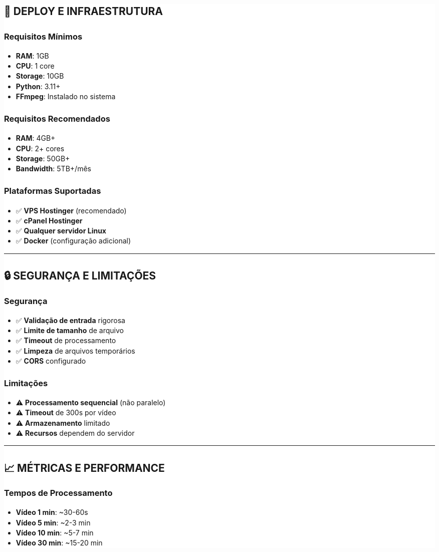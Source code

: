 
## 🚀 **DEPLOY E INFRAESTRUTURA**

### **Requisitos Mínimos**
- **RAM**: 1GB
- **CPU**: 1 core
- **Storage**: 10GB
- **Python**: 3.11+
- **FFmpeg**: Instalado no sistema

### **Requisitos Recomendados**
- **RAM**: 4GB+
- **CPU**: 2+ cores
- **Storage**: 50GB+
- **Bandwidth**: 5TB+/mês

### **Plataformas Suportadas**
- ✅ **VPS Hostinger** (recomendado)
- ✅ **cPanel Hostinger**
- ✅ **Qualquer servidor Linux**
- ✅ **Docker** (configuração adicional)

---

## 🔒 **SEGURANÇA E LIMITAÇÕES**

### **Segurança**
- ✅ **Validação de entrada** rigorosa
- ✅ **Limite de tamanho** de arquivo
- ✅ **Timeout** de processamento
- ✅ **Limpeza** de arquivos temporários
- ✅ **CORS** configurado

### **Limitações**
- ⚠️ **Processamento sequencial** (não paralelo)
- ⚠️ **Timeout** de 300s por vídeo
- ⚠️ **Armazenamento** limitado
- ⚠️ **Recursos** dependem do servidor

---

## 📈 **MÉTRICAS E PERFORMANCE**

### **Tempos de Processamento**
- **Vídeo 1 min**: ~30-60s
- **Vídeo 5 min**: ~2-3 min
- **Vídeo 10 min**: ~5-7 min
- **Vídeo 30 min**: ~15-20 min
